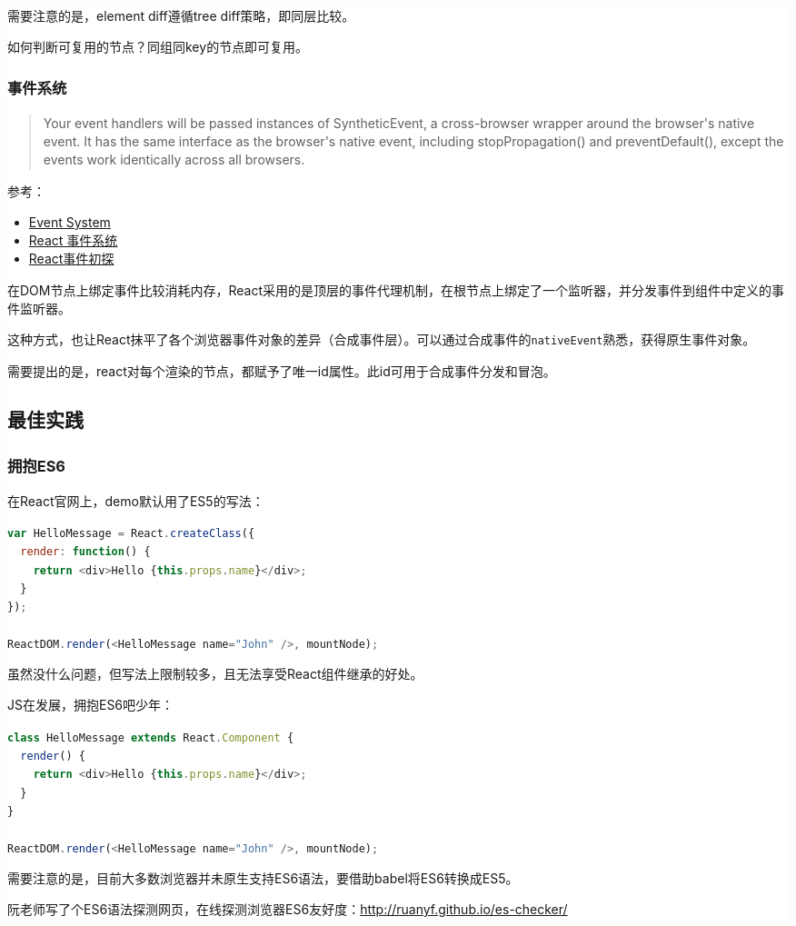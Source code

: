 需要注意的是，element diff遵循tree diff策略，即同层比较。

如何判断可复用的节点？同组同key的节点即可复用。


### 事件系统

> Your event handlers will be passed instances of SyntheticEvent, a cross-browser wrapper around the browser's native event. It has the same interface as the browser's native event, including stopPropagation() and preventDefault(), except the events work identically across all browsers.

参考：

- [Event System](https://facebook.github.io/react/docs/events.html)
- [React 事件系统](http://itbilu.com/javascript/react/4kFod145g.html)
- [React事件初探](http://imweb.io/topic/5774e361af96c5e776f1f5cd)

在DOM节点上绑定事件比较消耗内存，React采用的是顶层的事件代理机制，在根节点上绑定了一个监听器，并分发事件到组件中定义的事件监听器。

这种方式，也让React抹平了各个浏览器事件对象的差异（合成事件层）。可以通过合成事件的`nativeEvent`熟悉，获得原生事件对象。

需要提出的是，react对每个渲染的节点，都赋予了唯一id属性。此id可用于合成事件分发和冒泡。


## 最佳实践

### 拥抱ES6

在React官网上，demo默认用了ES5的写法：

```javascript
var HelloMessage = React.createClass({
  render: function() {
    return <div>Hello {this.props.name}</div>;
  }
});

ReactDOM.render(<HelloMessage name="John" />, mountNode);
```

虽然没什么问题，但写法上限制较多，且无法享受React组件继承的好处。

JS在发展，拥抱ES6吧少年：

```javascript
class HelloMessage extends React.Component {
  render() {
    return <div>Hello {this.props.name}</div>;
  }
}

ReactDOM.render(<HelloMessage name="John" />, mountNode);
```

需要注意的是，目前大多数浏览器并未原生支持ES6语法，要借助babel将ES6转换成ES5。

阮老师写了个ES6语法探测网页，在线探测浏览器ES6友好度：<http://ruanyf.github.io/es-checker/>

